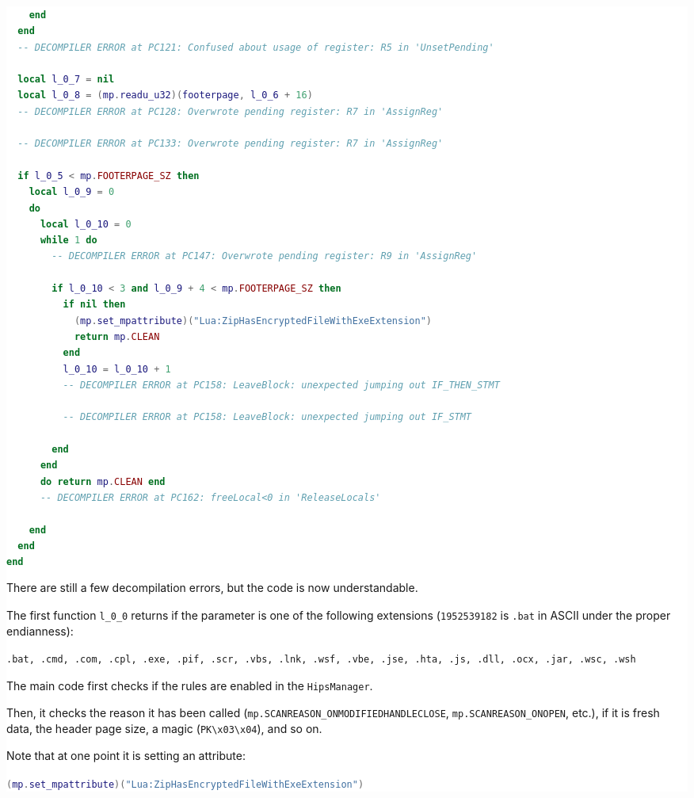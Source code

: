 ```lua
    end
  end
  -- DECOMPILER ERROR at PC121: Confused about usage of register: R5 in 'UnsetPending'

  local l_0_7 = nil
  local l_0_8 = (mp.readu_u32)(footerpage, l_0_6 + 16)
  -- DECOMPILER ERROR at PC128: Overwrote pending register: R7 in 'AssignReg'

  -- DECOMPILER ERROR at PC133: Overwrote pending register: R7 in 'AssignReg'

  if l_0_5 < mp.FOOTERPAGE_SZ then
    local l_0_9 = 0
    do
      local l_0_10 = 0
      while 1 do
        -- DECOMPILER ERROR at PC147: Overwrote pending register: R9 in 'AssignReg'

        if l_0_10 < 3 and l_0_9 + 4 < mp.FOOTERPAGE_SZ then
          if nil then
            (mp.set_mpattribute)("Lua:ZipHasEncryptedFileWithExeExtension")
            return mp.CLEAN
          end
          l_0_10 = l_0_10 + 1
          -- DECOMPILER ERROR at PC158: LeaveBlock: unexpected jumping out IF_THEN_STMT

          -- DECOMPILER ERROR at PC158: LeaveBlock: unexpected jumping out IF_STMT

        end
      end
      do return mp.CLEAN end
      -- DECOMPILER ERROR at PC162: freeLocal<0 in 'ReleaseLocals'

    end
  end
end
```

There are still a few decompilation errors, but the code is now understandable.

The first function `l_0_0` returns if the parameter is one of the following extensions (`1952539182` is `.bat` in ASCII under the proper endianness):
```
.bat, .cmd, .com, .cpl, .exe, .pif, .scr, .vbs, .lnk, .wsf, .vbe, .jse, .hta, .js, .dll, .ocx, .jar, .wsc, .wsh
```

The main code first checks if the rules are enabled in the `HipsManager`.

Then, it checks the reason it has been called (`mp.SCANREASON_ONMODIFIEDHANDLECLOSE`, `mp.SCANREASON_ONOPEN`, etc.), if it is fresh data, the header page size, a magic (`PK\x03\x04`), and so on.

Note that at one point it is setting an attribute:
```lua
(mp.set_mpattribute)("Lua:ZipHasEncryptedFileWithExeExtension")
```
